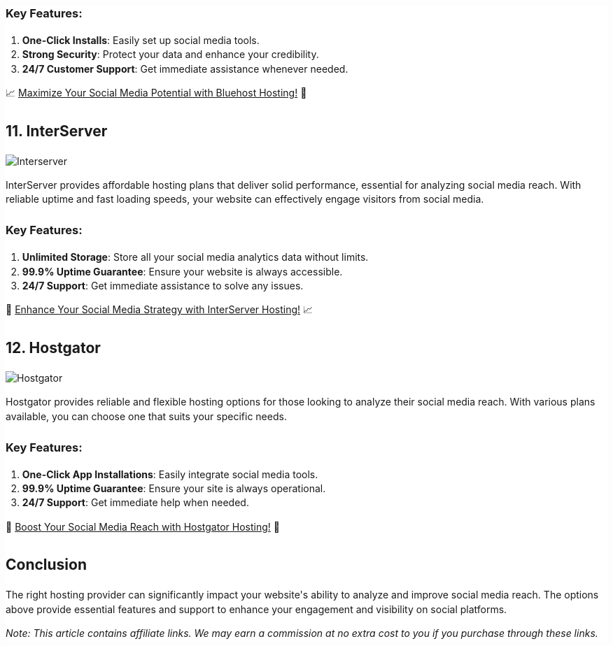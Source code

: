 ### Key Features:
1. **One-Click Installs**: Easily set up social media tools.
2. **Strong Security**: Protect your data and enhance your credibility.
3. **24/7 Customer Support**: Get immediate assistance whenever needed.

📈 [Maximize Your Social Media Potential with Bluehost Hosting!](https://snipitx.com/bluehost-jy) 🌟

## 11. InterServer

![Interserver](https://i.imgur.com/OM5dOEW.jpeg "Interserver Hosting")

InterServer provides affordable hosting plans that deliver solid performance, essential for analyzing social media reach. With reliable uptime and fast loading speeds, your website can effectively engage visitors from social media.

### Key Features:
1. **Unlimited Storage**: Store all your social media analytics data without limits.
2. **99.9% Uptime Guarantee**: Ensure your website is always accessible.
3. **24/7 Support**: Get immediate assistance to solve any issues.

🚀 [Enhance Your Social Media Strategy with InterServer Hosting!](https://snipitx.com/interserver-jy) 📈

## 12. Hostgator

![Hostgator](https://i.imgur.com/BcVkH57.jpeg "Hostgator Hosting")

Hostgator provides reliable and flexible hosting options for those looking to analyze their social media reach. With various plans available, you can choose one that suits your specific needs.

### Key Features:
1. **One-Click App Installations**: Easily integrate social media tools.
2. **99.9% Uptime Guarantee**: Ensure your site is always operational.
3. **24/7 Support**: Get immediate help when needed.

🎯 [Boost Your Social Media Reach with Hostgator Hosting!](https://snipitx.com/hostgator-jy) 💼

## Conclusion

The right hosting provider can significantly impact your website's ability to analyze and improve social media reach. The options above provide essential features and support to enhance your engagement and visibility on social platforms.

*Note: This article contains affiliate links. We may earn a commission at no extra cost to you if you purchase through these links.*
